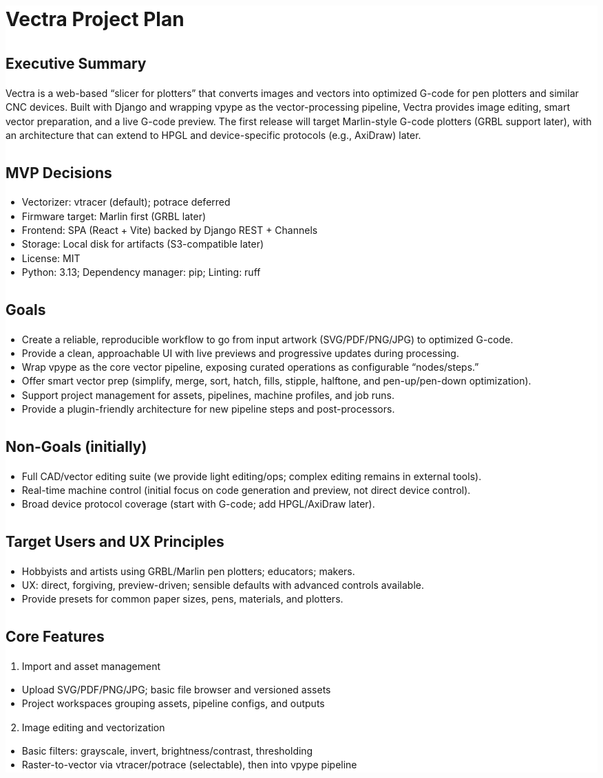 # Vectra Project Plan

## Executive Summary
Vectra is a web-based “slicer for plotters” that converts images and vectors into optimized G-code for pen plotters and similar CNC devices. Built with Django and wrapping vpype as the vector-processing pipeline, Vectra provides image editing, smart vector preparation, and a live G-code preview. The first release will target Marlin-style G-code plotters (GRBL support later), with an architecture that can extend to HPGL and device-specific protocols (e.g., AxiDraw) later.

## MVP Decisions
- Vectorizer: vtracer (default); potrace deferred
- Firmware target: Marlin first (GRBL later)
- Frontend: SPA (React + Vite) backed by Django REST + Channels
- Storage: Local disk for artifacts (S3-compatible later)
- License: MIT
- Python: 3.13; Dependency manager: pip; Linting: ruff

## Goals
- Create a reliable, reproducible workflow to go from input artwork (SVG/PDF/PNG/JPG) to optimized G-code.
- Provide a clean, approachable UI with live previews and progressive updates during processing.
- Wrap vpype as the core vector pipeline, exposing curated operations as configurable “nodes/steps.”
- Offer smart vector prep (simplify, merge, sort, hatch, fills, stipple, halftone, and pen-up/pen-down optimization).
- Support project management for assets, pipelines, machine profiles, and job runs.
- Provide a plugin-friendly architecture for new pipeline steps and post-processors.

## Non-Goals (initially)
- Full CAD/vector editing suite (we provide light editing/ops; complex editing remains in external tools).
- Real-time machine control (initial focus on code generation and preview, not direct device control).
- Broad device protocol coverage (start with G-code; add HPGL/AxiDraw later).

## Target Users and UX Principles
- Hobbyists and artists using GRBL/Marlin pen plotters; educators; makers.
- UX: direct, forgiving, preview-driven; sensible defaults with advanced controls available.
- Provide presets for common paper sizes, pens, materials, and plotters.

## Core Features
1) Import and asset management
- Upload SVG/PDF/PNG/JPG; basic file browser and versioned assets
- Project workspaces grouping assets, pipeline configs, and outputs

2) Image editing and vectorization
- Basic filters: grayscale, invert, brightness/contrast, thresholding
- Raster-to-vector via vtracer/potrace (selectable), then into vpype pipeline
